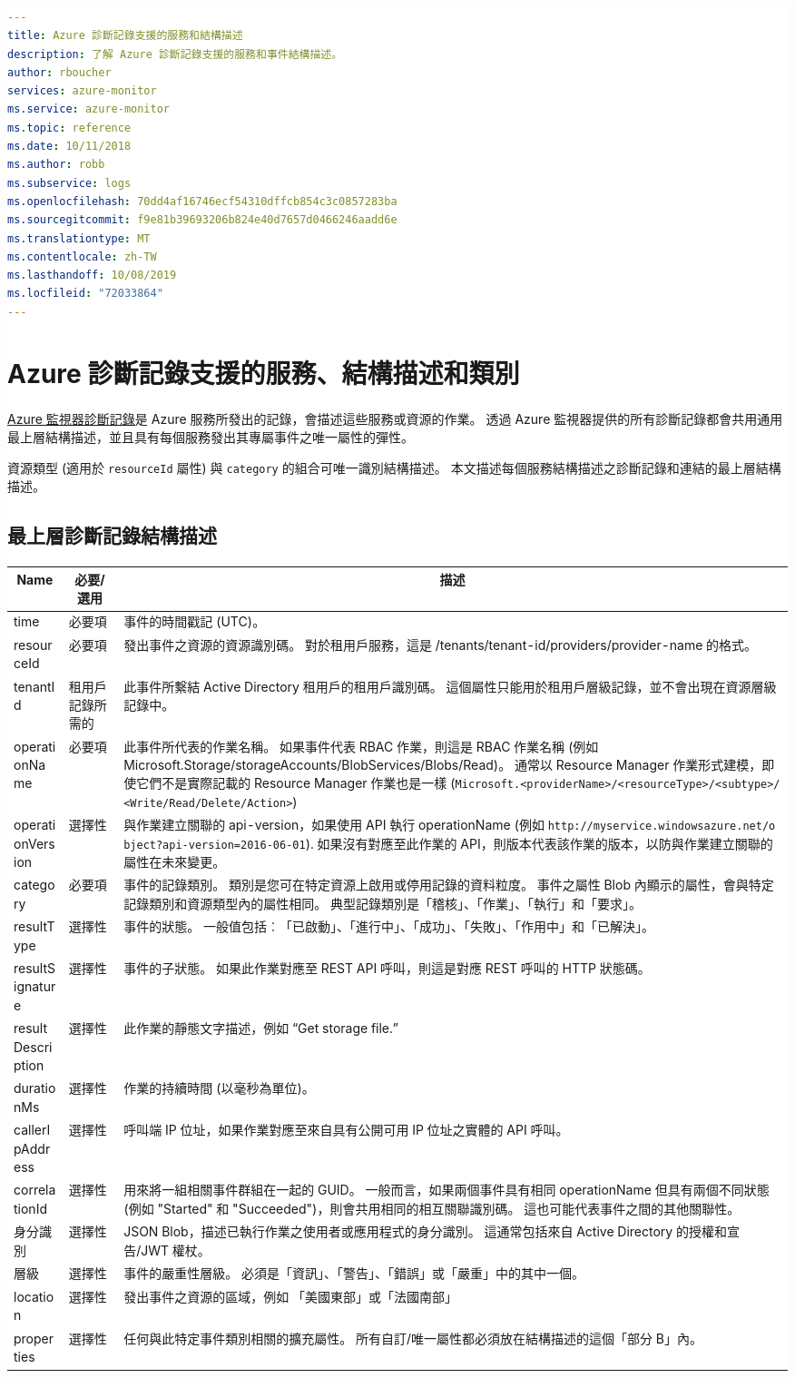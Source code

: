 ```yaml
---
title: Azure 診斷記錄支援的服務和結構描述
description: 了解 Azure 診斷記錄支援的服務和事件結構描述。
author: rboucher
services: azure-monitor
ms.service: azure-monitor
ms.topic: reference
ms.date: 10/11/2018
ms.author: robb
ms.subservice: logs
ms.openlocfilehash: 70dd4af16746ecf54310dffcb854c3c0857283ba
ms.sourcegitcommit: f9e81b39693206b824e40d7657d0466246aadd6e
ms.translationtype: MT
ms.contentlocale: zh-TW
ms.lasthandoff: 10/08/2019
ms.locfileid: "72033864"
---
```

# <a name="supported-services-schemas-and-categories-for-azure-diagnostic-logs"></a>Azure 診斷記錄支援的服務、結構描述和類別

[Azure 監視器診斷記錄](../../azure-monitor/platform/resource-logs-overview.md)是 Azure 服務所發出的記錄，會描述這些服務或資源的作業。 透過 Azure 監視器提供的所有診斷記錄都會共用通用最上層結構描述，並且具有每個服務發出其專屬事件之唯一屬性的彈性。

資源類型 (適用於 `resourceId` 屬性) 與 `category` 的組合可唯一識別結構描述。 本文描述每個服務結構描述之診斷記錄和連結的最上層結構描述。

## <a name="top-level-diagnostic-logs-schema"></a>最上層診斷記錄結構描述

| Name | 必要/選用 | 描述 |
|---|---|---|
| time | 必要項 | 事件的時間戳記 (UTC)。 |
| resourceId | 必要項 | 發出事件之資源的資源識別碼。 對於租用戶服務，這是 /tenants/tenant-id/providers/provider-name 的格式。 |
| tenantId | 租用戶記錄所需的 | 此事件所繫結 Active Directory 租用戶的租用戶識別碼。 這個屬性只能用於租用戶層級記錄，並不會出現在資源層級記錄中。 |
| operationName | 必要項 | 此事件所代表的作業名稱。 如果事件代表 RBAC 作業，則這是 RBAC 作業名稱 (例如 Microsoft.Storage/storageAccounts/BlobServices/Blobs/Read)。 通常以 Resource Manager 作業形式建模，即使它們不是實際記載的 Resource Manager 作業也是一樣 (`Microsoft.<providerName>/<resourceType>/<subtype>/<Write/Read/Delete/Action>`) |
| operationVersion | 選擇性 | 與作業建立關聯的 api-version，如果使用 API 執行 operationName (例如 `http://myservice.windowsazure.net/object?api-version=2016-06-01`). 如果沒有對應至此作業的 API，則版本代表該作業的版本，以防與作業建立關聯的屬性在未來變更。 |
| category | 必要項 | 事件的記錄類別。 類別是您可在特定資源上啟用或停用記錄的資料粒度。 事件之屬性 Blob 內顯示的屬性，會與特定記錄類別和資源類型內的屬性相同。 典型記錄類別是「稽核」、「作業」、「執行」和「要求」。 |
| resultType | 選擇性 | 事件的狀態。 一般值包括︰「已啟動」、「進行中」、「成功」、「失敗」、「作用中」和「已解決」。 |
| resultSignature | 選擇性 | 事件的子狀態。 如果此作業對應至 REST API 呼叫，則這是對應 REST 呼叫的 HTTP 狀態碼。 |
| resultDescription | 選擇性 | 此作業的靜態文字描述，例如 “Get storage file.” |
| durationMs | 選擇性 | 作業的持續時間 (以毫秒為單位)。 |
| callerIpAddress | 選擇性 | 呼叫端 IP 位址，如果作業對應至來自具有公開可用 IP 位址之實體的 API 呼叫。 |
| correlationId | 選擇性 | 用來將一組相關事件群組在一起的 GUID。 一般而言，如果兩個事件具有相同 operationName 但具有兩個不同狀態 (例如 "Started" 和 "Succeeded")，則會共用相同的相互關聯識別碼。 這也可能代表事件之間的其他關聯性。 |
| 身分識別 | 選擇性 | JSON Blob，描述已執行作業之使用者或應用程式的身分識別。 這通常包括來自 Active Directory 的授權和宣告/JWT 權杖。 |
| 層級 | 選擇性 | 事件的嚴重性層級。 必須是「資訊」、「警告」、「錯誤」或「嚴重」中的其中一個。 |
| location | 選擇性 | 發出事件之資源的區域，例如 「美國東部」或「法國南部」 |
| properties | 選擇性 | 任何與此特定事件類別相關的擴充屬性。 所有自訂/唯一屬性都必須放在結構描述的這個「部分 B」內。 |
